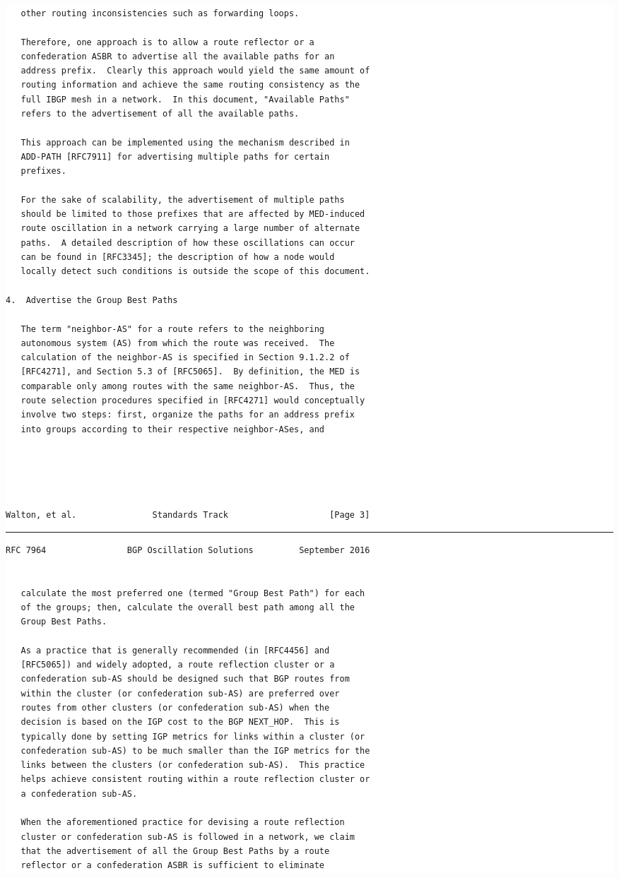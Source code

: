 ``` newpage
   other routing inconsistencies such as forwarding loops.

   Therefore, one approach is to allow a route reflector or a
   confederation ASBR to advertise all the available paths for an
   address prefix.  Clearly this approach would yield the same amount of
   routing information and achieve the same routing consistency as the
   full IBGP mesh in a network.  In this document, "Available Paths"
   refers to the advertisement of all the available paths.

   This approach can be implemented using the mechanism described in
   ADD-PATH [RFC7911] for advertising multiple paths for certain
   prefixes.

   For the sake of scalability, the advertisement of multiple paths
   should be limited to those prefixes that are affected by MED-induced
   route oscillation in a network carrying a large number of alternate
   paths.  A detailed description of how these oscillations can occur
   can be found in [RFC3345]; the description of how a node would
   locally detect such conditions is outside the scope of this document.

4.  Advertise the Group Best Paths

   The term "neighbor-AS" for a route refers to the neighboring
   autonomous system (AS) from which the route was received.  The
   calculation of the neighbor-AS is specified in Section 9.1.2.2 of
   [RFC4271], and Section 5.3 of [RFC5065].  By definition, the MED is
   comparable only among routes with the same neighbor-AS.  Thus, the
   route selection procedures specified in [RFC4271] would conceptually
   involve two steps: first, organize the paths for an address prefix
   into groups according to their respective neighbor-ASes, and





Walton, et al.               Standards Track                    [Page 3]
```

------------------------------------------------------------------------

``` newpage
RFC 7964                BGP Oscillation Solutions         September 2016


   calculate the most preferred one (termed "Group Best Path") for each
   of the groups; then, calculate the overall best path among all the
   Group Best Paths.

   As a practice that is generally recommended (in [RFC4456] and
   [RFC5065]) and widely adopted, a route reflection cluster or a
   confederation sub-AS should be designed such that BGP routes from
   within the cluster (or confederation sub-AS) are preferred over
   routes from other clusters (or confederation sub-AS) when the
   decision is based on the IGP cost to the BGP NEXT_HOP.  This is
   typically done by setting IGP metrics for links within a cluster (or
   confederation sub-AS) to be much smaller than the IGP metrics for the
   links between the clusters (or confederation sub-AS).  This practice
   helps achieve consistent routing within a route reflection cluster or
   a confederation sub-AS.

   When the aforementioned practice for devising a route reflection
   cluster or confederation sub-AS is followed in a network, we claim
   that the advertisement of all the Group Best Paths by a route
   reflector or a confederation ASBR is sufficient to eliminate
```